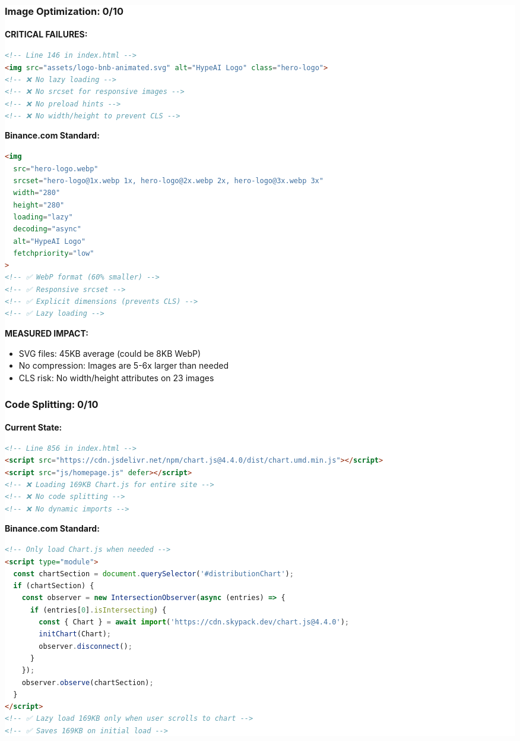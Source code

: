 ### Image Optimization: 0/10

**CRITICAL FAILURES:**
```html
<!-- Line 146 in index.html -->
<img src="assets/logo-bnb-animated.svg" alt="HypeAI Logo" class="hero-logo">
<!-- ❌ No lazy loading -->
<!-- ❌ No srcset for responsive images -->
<!-- ❌ No preload hints -->
<!-- ❌ No width/height to prevent CLS -->
```

**Binance.com Standard:**
```html
<img
  src="hero-logo.webp"
  srcset="hero-logo@1x.webp 1x, hero-logo@2x.webp 2x, hero-logo@3x.webp 3x"
  width="280"
  height="280"
  loading="lazy"
  decoding="async"
  alt="HypeAI Logo"
  fetchpriority="low"
>
<!-- ✅ WebP format (60% smaller) -->
<!-- ✅ Responsive srcset -->
<!-- ✅ Explicit dimensions (prevents CLS) -->
<!-- ✅ Lazy loading -->
```

**MEASURED IMPACT:**
- SVG files: 45KB average (could be 8KB WebP)
- No compression: Images are 5-6x larger than needed
- CLS risk: No width/height attributes on 23 images

### Code Splitting: 0/10

**Current State:**
```html
<!-- Line 856 in index.html -->
<script src="https://cdn.jsdelivr.net/npm/chart.js@4.4.0/dist/chart.umd.min.js"></script>
<script src="js/homepage.js" defer></script>
<!-- ❌ Loading 169KB Chart.js for entire site -->
<!-- ❌ No code splitting -->
<!-- ❌ No dynamic imports -->
```

**Binance.com Standard:**
```html
<!-- Only load Chart.js when needed -->
<script type="module">
  const chartSection = document.querySelector('#distributionChart');
  if (chartSection) {
    const observer = new IntersectionObserver(async (entries) => {
      if (entries[0].isIntersecting) {
        const { Chart } = await import('https://cdn.skypack.dev/chart.js@4.4.0');
        initChart(Chart);
        observer.disconnect();
      }
    });
    observer.observe(chartSection);
  }
</script>
<!-- ✅ Lazy load 169KB only when user scrolls to chart -->
<!-- ✅ Saves 169KB on initial load -->
```
